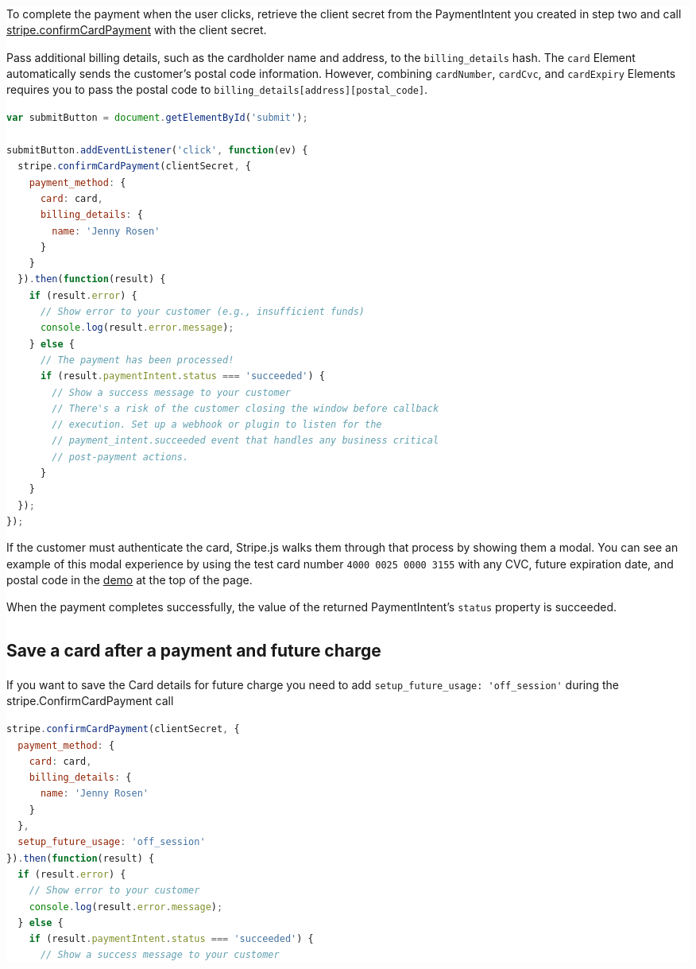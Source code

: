To complete the payment when the user clicks, retrieve the client secret from the PaymentIntent you created in step two and call  [stripe.confirmCardPayment](https://stripe.com/docs/stripe-js/reference#stripe-confirm-card-payment)  with the client secret.

Pass additional billing details, such as the cardholder name and address, to the  `billing_details`  hash. The  `card`  Element automatically sends the customer’s postal code information. However, combining  `cardNumber`,  `cardCvc`, and  `cardExpiry`  Elements requires you to pass the postal code to  `billing_details[address][postal_code]`.
``` javascript
var submitButton = document.getElementById('submit');

submitButton.addEventListener('click', function(ev) {
  stripe.confirmCardPayment(clientSecret, {
    payment_method: {
      card: card,
      billing_details: {
        name: 'Jenny Rosen'
      }
    }
  }).then(function(result) {
    if (result.error) {
      // Show error to your customer (e.g., insufficient funds)
      console.log(result.error.message);
    } else {
      // The payment has been processed!
      if (result.paymentIntent.status === 'succeeded') {
        // Show a success message to your customer
        // There's a risk of the customer closing the window before callback
        // execution. Set up a webhook or plugin to listen for the
        // payment_intent.succeeded event that handles any business critical
        // post-payment actions.
      }
    }
  });
});
```

If the customer must authenticate the card, Stripe.js walks them through that process by showing them a modal. You can see an example of this modal experience by using the test card number  `4000 0025 0000 3155`  with any CVC, future expiration date, and postal code in the  [demo](https://stripe.com/docs/payments/accept-a-payment#demo)  at the top of the page.

When the payment completes successfully, the value of the returned PaymentIntent’s  `status`  property is succeeded.

## Save a card after a payment and future charge

If you want to save the Card details for future charge you need to add  `setup_future_usage: 'off_session'` during the stripe.ConfirmCardPayment call

``` js 
stripe.confirmCardPayment(clientSecret, {
  payment_method: {
    card: card,
    billing_details: {
      name: 'Jenny Rosen'
    }
  },
  setup_future_usage: 'off_session'
}).then(function(result) {
  if (result.error) {
    // Show error to your customer
    console.log(result.error.message);
  } else {
    if (result.paymentIntent.status === 'succeeded') {
      // Show a success message to your customer
```